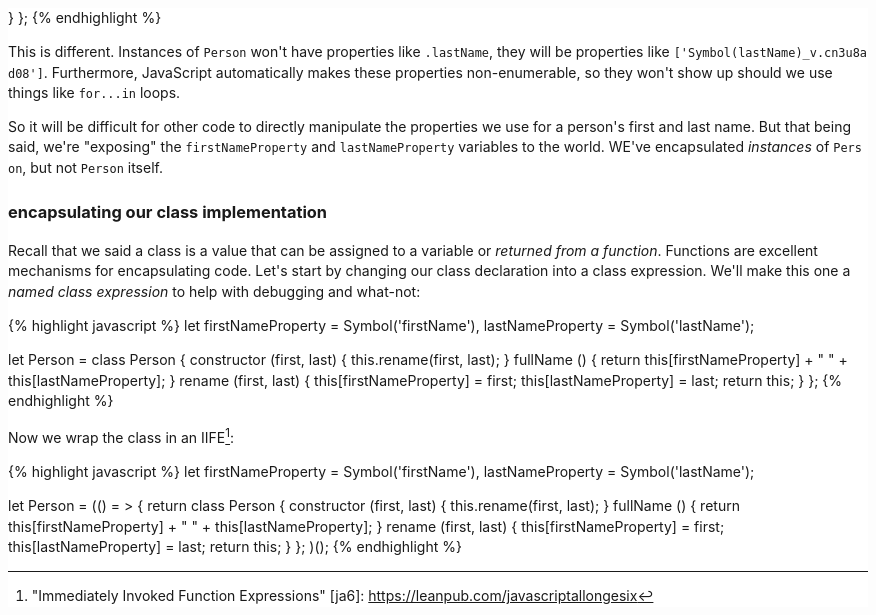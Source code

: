   }
};
{% endhighlight %}

This is different. Instances of `Person` won't have properties like `.lastName`, they will be properties like `['Symbol(lastName)_v.cn3u8ad08']`. Furthermore, JavaScript automatically makes these properties non-enumerable, so they won't show up should we use things like `for...in` loops.

So it will be difficult for other code to directly manipulate the properties we use for a person's first and last name. But that being said, we're "exposing" the `firstNameProperty` and `lastNameProperty` variables to the world. WE've encapsulated *instances* of `Person`, but not `Person` itself.

### encapsulating our class implementation

Recall that we said a class is a value that can be assigned to a variable or *returned from a function*. Functions are excellent mechanisms for encapsulating code. Let's start by changing our class declaration into a class expression. We'll make this one a *named class expression* to help with debugging and what-not:

{% highlight javascript %}
let firstNameProperty = Symbol('firstName'),
    lastNameProperty  = Symbol('lastName');

let Person = class Person {
  constructor (first, last) {
    this.rename(first, last);
  }
  fullName () {
    return this[firstNameProperty] + " " + this[lastNameProperty];
  }
  rename (first, last) {
    this[firstNameProperty] = first;
    this[lastNameProperty] = last;
    return this;
  }
};
{% endhighlight %}

Now we wrap the class in an IIFE[^iife]:

{% highlight javascript %}
let firstNameProperty = Symbol('firstName'),
    lastNameProperty  = Symbol('lastName');

let Person = (() = > {
  return class Person {
    constructor (first, last) {
      this.rename(first, last);
    }
    fullName () {
      return this[firstNameProperty] + " " + this[lastNameProperty];
    }
    rename (first, last) {
      this[firstNameProperty] = first;
      this[lastNameProperty] = last;
      return this;
    }
  };
)();
{% endhighlight %}


[class]: http://raganwald.com/2015/05/11/javascript-classes.html
[^infer]: JavaScript engines will "infer" that the otherwise anonymous function expression should be named `Person` because it is immediately assigned to a variable of that name. There are ways to create a truly anonymous constructor function or "class" and bind it to a name, but that isn't relevant here.
[^impl]: The exact representation depends upon the implementation
[^convention]: Some teams take a coöperative approach to separating interfaces from implementation. They might, for example, name the properties `_firstName` and `_lastName`, with the understanding that anything prefixed with an underscore was off-limits. Usually, this works for a while, but the moment someone breaks the "rule," the team needs to crack down on the "violation" immediately. If there is one exception in the code, another one will spring up via copy-and-paste, and then another, and then it entirely breaks down. So some teams look around for linting tools to identify people breaking the rule as early as possible. And if we're to accept that tooling is a good idea after the code is written, why not write the code in such a way that it discourages violations in the first place?
[^but]: There are still ways to get around this form of privacy, but they are sufficiently awkward that they will discourage excessive coupling and stand out like a sore thumb at code reviews.
[traits]: http://raganwald.com/2015/12/31/this-is-not-an-essay-about-traits-in-javascript.html
[mi-sf-ma]: http://raganwald.com/2015/12/28/mixins-subclass-factories-and-method-advice.html
[ma-mj]: http://raganwald.com/2015/08/05/method-advice.html
[^iife]: "Immediately Invoked Function Expressions"
[ja6]: https://leanpub.com/javascriptallongesix